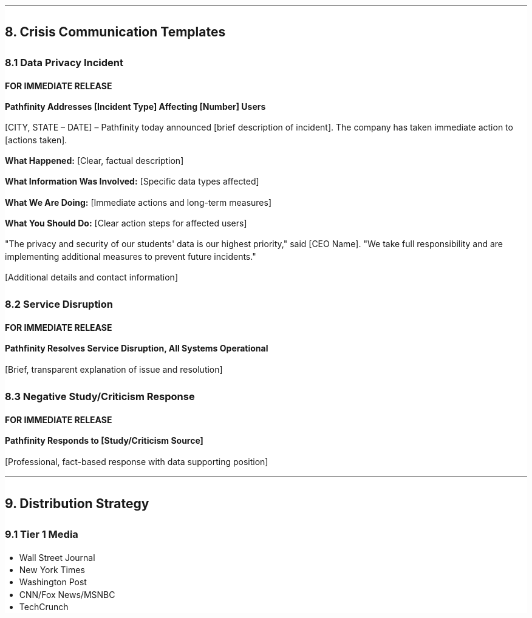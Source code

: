 ###

---

## 8. Crisis Communication Templates

### 8.1 Data Privacy Incident

**FOR IMMEDIATE RELEASE**

**Pathfinity Addresses [Incident Type] Affecting [Number] Users**

[CITY, STATE – DATE] – Pathfinity today announced [brief description of incident]. The company has taken immediate action to [actions taken].

**What Happened:**
[Clear, factual description]

**What Information Was Involved:**
[Specific data types affected]

**What We Are Doing:**
[Immediate actions and long-term measures]

**What You Should Do:**
[Clear action steps for affected users]

"The privacy and security of our students' data is our highest priority," said [CEO Name]. "We take full responsibility and are implementing additional measures to prevent future incidents."

[Additional details and contact information]

### 8.2 Service Disruption

**FOR IMMEDIATE RELEASE**

**Pathfinity Resolves Service Disruption, All Systems Operational**

[Brief, transparent explanation of issue and resolution]

### 8.3 Negative Study/Criticism Response

**FOR IMMEDIATE RELEASE**

**Pathfinity Responds to [Study/Criticism Source]**

[Professional, fact-based response with data supporting position]

---

## 9. Distribution Strategy

### 9.1 Tier 1 Media
- Wall Street Journal
- New York Times
- Washington Post
- CNN/Fox News/MSNBC
- TechCrunch

